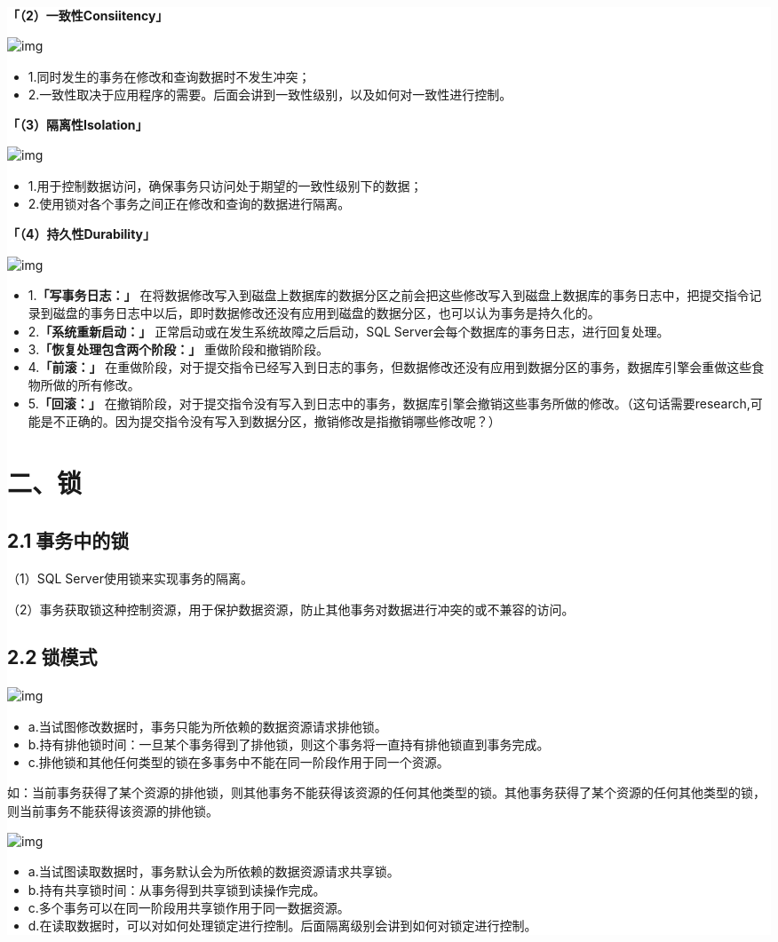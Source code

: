 **「（2）一致性Consiitency」**

![img]( http://qiniu.zrbac.fun/48.png )

- 1.同时发生的事务在修改和查询数据时不发生冲突；
- 2.一致性取决于应用程序的需要。后面会讲到一致性级别，以及如何对一致性进行控制。

**「（3）隔离性Isolation」**

![img]( http://qiniu.zrbac.fun/49.png )

- 1.用于控制数据访问，确保事务只访问处于期望的一致性级别下的数据；
- 2.使用锁对各个事务之间正在修改和查询的数据进行隔离。

**「（4）持久性Durability」**

![img]( http://qiniu.zrbac.fun/50.png )

- 1.**「写事务日志：」** 在将数据修改写入到磁盘上数据库的数据分区之前会把这些修改写入到磁盘上数据库的事务日志中，把提交指令记录到磁盘的事务日志中以后，即时数据修改还没有应用到磁盘的数据分区，也可以认为事务是持久化的。
- 2.**「系统重新启动：」** 正常启动或在发生系统故障之后启动，SQL Server会每个数据库的事务日志，进行回复处理。
- 3.**「恢复处理包含两个阶段：」** 重做阶段和撤销阶段。
- 4.**「前滚：」** 在重做阶段，对于提交指令已经写入到日志的事务，但数据修改还没有应用到数据分区的事务，数据库引擎会重做这些食物所做的所有修改。
- 5.**「回滚：」** 在撤销阶段，对于提交指令没有写入到日志中的事务，数据库引擎会撤销这些事务所做的修改。（这句话需要research,可能是不正确的。因为提交指令没有写入到数据分区，撤销修改是指撤销哪些修改呢？）

# 二、锁

## 2.1 事务中的锁

（1）SQL Server使用锁来实现事务的隔离。

（2）事务获取锁这种控制资源，用于保护数据资源，防止其他事务对数据进行冲突的或不兼容的访问。

## 2.2 锁模式

![img]( http://qiniu.zrbac.fun/51.png )



- a.当试图修改数据时，事务只能为所依赖的数据资源请求排他锁。
- b.持有排他锁时间：一旦某个事务得到了排他锁，则这个事务将一直持有排他锁直到事务完成。
- c.排他锁和其他任何类型的锁在多事务中不能在同一阶段作用于同一个资源。

如：当前事务获得了某个资源的排他锁，则其他事务不能获得该资源的任何其他类型的锁。其他事务获得了某个资源的任何其他类型的锁，则当前事务不能获得该资源的排他锁。

![img]( http://qiniu.zrbac.fun/52.png )



- a.当试图读取数据时，事务默认会为所依赖的数据资源请求共享锁。
- b.持有共享锁时间：从事务得到共享锁到读操作完成。
- c.多个事务可以在同一阶段用共享锁作用于同一数据资源。
- d.在读取数据时，可以对如何处理锁定进行控制。后面隔离级别会讲到如何对锁定进行控制。
